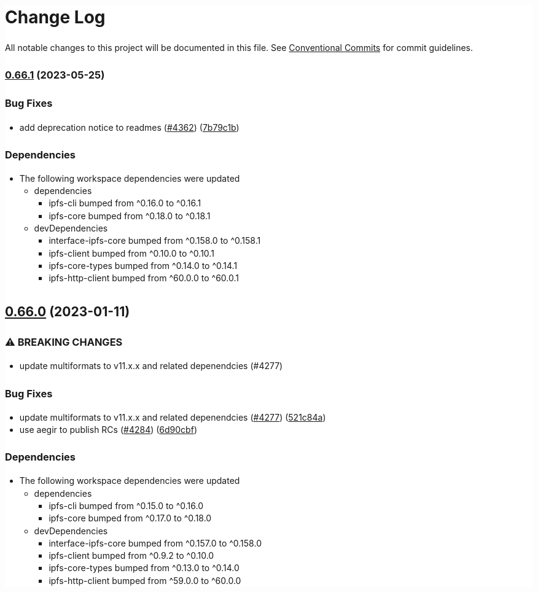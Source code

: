 # Change Log

All notable changes to this project will be documented in this file.
See [Conventional Commits](https://conventionalcommits.org) for commit guidelines.


### [0.66.1](https://www.github.com/ipfs/js-ipfs/compare/ipfs-v0.66.0...ipfs-v0.66.1) (2023-05-25)


### Bug Fixes

* add deprecation notice to readmes ([#4362](https://www.github.com/ipfs/js-ipfs/issues/4362)) ([7b79c1b](https://www.github.com/ipfs/js-ipfs/commit/7b79c1b8df5c818dc124b346ea28330455732d5c))


### Dependencies

* The following workspace dependencies were updated
  * dependencies
    * ipfs-cli bumped from ^0.16.0 to ^0.16.1
    * ipfs-core bumped from ^0.18.0 to ^0.18.1
  * devDependencies
    * interface-ipfs-core bumped from ^0.158.0 to ^0.158.1
    * ipfs-client bumped from ^0.10.0 to ^0.10.1
    * ipfs-core-types bumped from ^0.14.0 to ^0.14.1
    * ipfs-http-client bumped from ^60.0.0 to ^60.0.1

## [0.66.0](https://www.github.com/ipfs/js-ipfs/compare/ipfs-v0.65.0...ipfs-v0.66.0) (2023-01-11)


### ⚠ BREAKING CHANGES

* update multiformats to v11.x.x and related depenendcies (#4277)

### Bug Fixes

* update multiformats to v11.x.x and related depenendcies ([#4277](https://www.github.com/ipfs/js-ipfs/issues/4277)) ([521c84a](https://www.github.com/ipfs/js-ipfs/commit/521c84a958b04d61702577a5adce28519c1b2a3b))
* use aegir to publish RCs ([#4284](https://www.github.com/ipfs/js-ipfs/issues/4284)) ([6d90cbf](https://www.github.com/ipfs/js-ipfs/commit/6d90cbf321a7dbf4b1084ba20f0c514dc08d8d0a))


### Dependencies

* The following workspace dependencies were updated
  * dependencies
    * ipfs-cli bumped from ^0.15.0 to ^0.16.0
    * ipfs-core bumped from ^0.17.0 to ^0.18.0
  * devDependencies
    * interface-ipfs-core bumped from ^0.157.0 to ^0.158.0
    * ipfs-client bumped from ^0.9.2 to ^0.10.0
    * ipfs-core-types bumped from ^0.13.0 to ^0.14.0
    * ipfs-http-client bumped from ^59.0.0 to ^60.0.0
